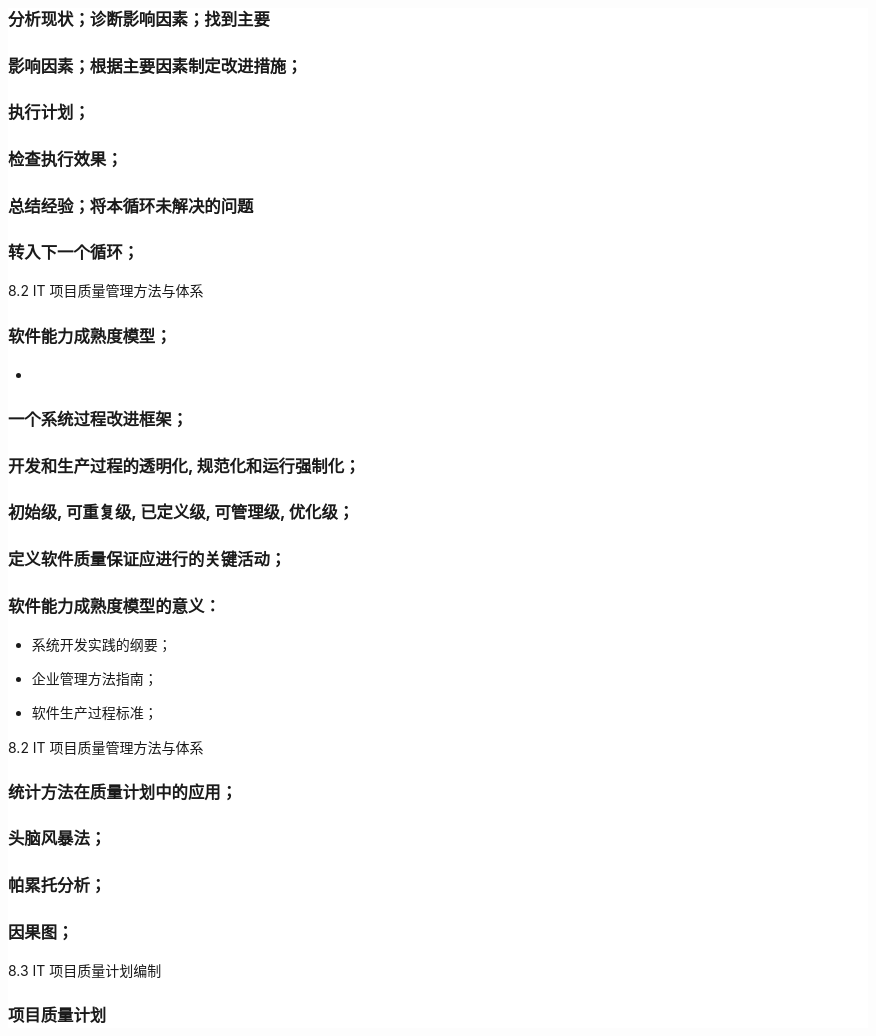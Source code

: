 

### 分析现状；诊断影响因素；找到主要

### 影响因素；根据主要因素制定改进措施；

### 执行计划；

### 检查执行效果；

### 总结经验；将本循环未解决的问题

### 转入下一个循环；

8.2 IT 项目质量管理方法与体系

### 软件能力成熟度模型；

-  

### 一个系统过程改进框架；

### 开发和生产过程的透明化, 规范化和运行强制化；

### 初始级, 可重复级, 已定义级, 可管理级, 优化级；

### 定义软件质量保证应进行的关键活动；

### 软件能力成熟度模型的意义：

- 系统开发实践的纲要；

- 企业管理方法指南；

- 软件生产过程标准；

8.2 IT 项目质量管理方法与体系

### 统计方法在质量计划中的应用；



### 头脑风暴法；

### 帕累托分析；

### 因果图；

8.3 IT 项目质量计划编制

### 项目质量计划
